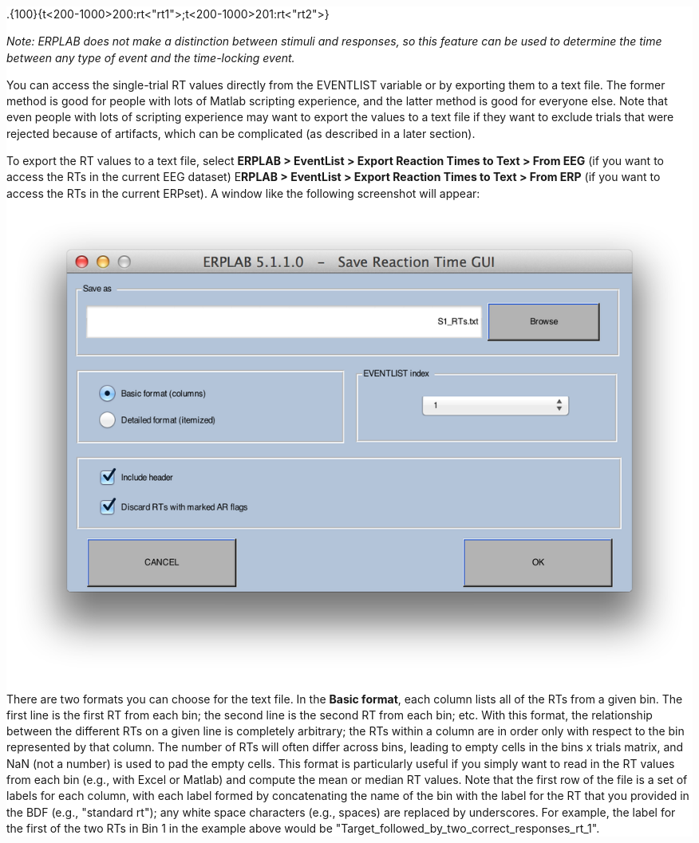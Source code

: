 .{100}{t<200-1000>200:rt<"rt1">;t<200-1000>201:rt<"rt2">}



_Note: ERPLAB does not make a distinction between stimuli and responses, so this feature can be used to determine the time between any type of event and the time-locking event._

You can access the single-trial RT values directly from the EVENTLIST variable or by exporting them to a text file.  The former method is good for people with lots of Matlab scripting experience, and the latter method is good for everyone else.  Note that even people with lots of scripting experience may want to export the values to a text file if they want to exclude trials that were rejected because of artifacts, which can be complicated (as described in a later section).

To export the RT values to a text file, select **ERPLAB > EventList > Export Reaction Times to Text > From EEG** (if you want to access the RTs in the current EEG dataset) E**RPLAB > EventList > Export Reaction Times to Text > From ERP** (if you want to access the RTs in the current ERPset).  A window like the following screenshot will appear:

![GUI](./images/Manual/Manual_Behavioral-Analysis_1.png)

There are two formats you can choose for the text file.  In the **Basic format**, each column lists all of the RTs from a given bin.  The first line is the first RT from each bin; the second line is the second RT from each bin; etc.  With this format, the relationship between the different RTs on a given line is completely arbitrary; the RTs within a column are in order only with respect to the bin represented by that column.  The number of RTs will often differ across bins, leading to empty cells in the bins x trials matrix, and NaN (not a number) is used to pad the empty cells.  This format is particularly useful if you simply want to read in the RT values from each bin (e.g., with Excel or Matlab) and compute the mean or median RT values.  Note that the first row of the file is a set of labels for each column, with each label formed by concatenating the name of the bin with the label for the RT that you provided in the BDF (e.g., "standard rt"); any white space characters (e.g., spaces) are replaced by underscores.  For example, the label for the first of the two RTs in Bin 1 in the example above would be "Target_followed_by_two_correct_responses_rt_1".
